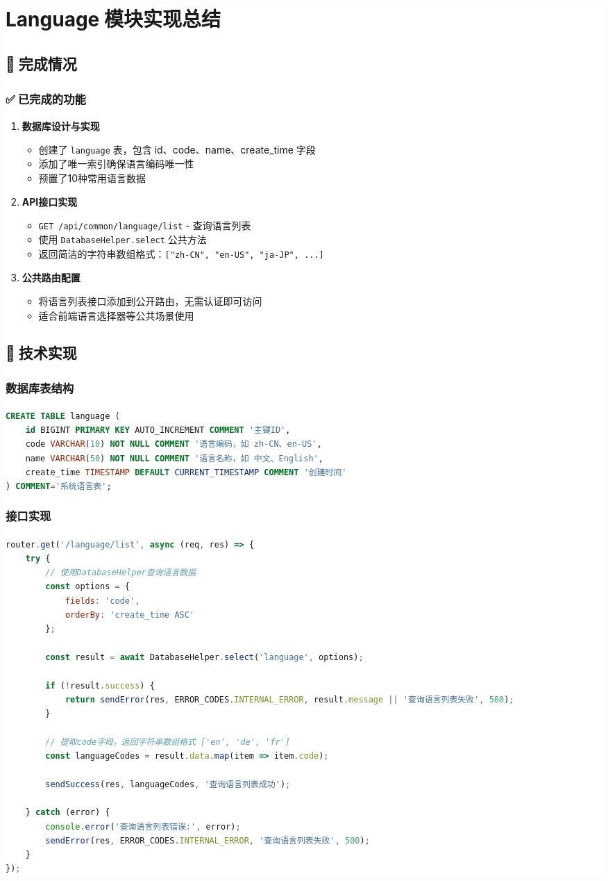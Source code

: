 # Language 模块实现总结

## 🎯 完成情况

### ✅ 已完成的功能

1. **数据库设计与实现**
   - 创建了 `language` 表，包含 id、code、name、create_time 字段
   - 添加了唯一索引确保语言编码唯一性
   - 预置了10种常用语言数据

2. **API接口实现**
   - `GET /api/common/language/list` - 查询语言列表
   - 使用 `DatabaseHelper.select` 公共方法
   - 返回简洁的字符串数组格式：`["zh-CN", "en-US", "ja-JP", ...]`

3. **公共路由配置**
   - 将语言列表接口添加到公开路由，无需认证即可访问
   - 适合前端语言选择器等公共场景使用

## 🔧 技术实现

### 数据库表结构
```sql
CREATE TABLE language (
    id BIGINT PRIMARY KEY AUTO_INCREMENT COMMENT '主键ID',
    code VARCHAR(10) NOT NULL COMMENT '语言编码，如 zh-CN、en-US',
    name VARCHAR(50) NOT NULL COMMENT '语言名称，如 中文、English',
    create_time TIMESTAMP DEFAULT CURRENT_TIMESTAMP COMMENT '创建时间'
) COMMENT='系统语言表';
```

### 接口实现
```javascript
router.get('/language/list', async (req, res) => {
    try {
        // 使用DatabaseHelper查询语言数据
        const options = {
            fields: 'code',
            orderBy: 'create_time ASC'
        };
        
        const result = await DatabaseHelper.select('language', options);
        
        if (!result.success) {
            return sendError(res, ERROR_CODES.INTERNAL_ERROR, result.message || '查询语言列表失败', 500);
        }
        
        // 提取code字段，返回字符串数组格式 ['en', 'de', 'fr']
        const languageCodes = result.data.map(item => item.code);
        
        sendSuccess(res, languageCodes, '查询语言列表成功');

    } catch (error) {
        console.error('查询语言列表错误:', error);
        sendError(res, ERROR_CODES.INTERNAL_ERROR, '查询语言列表失败', 500);
    }
});
```

